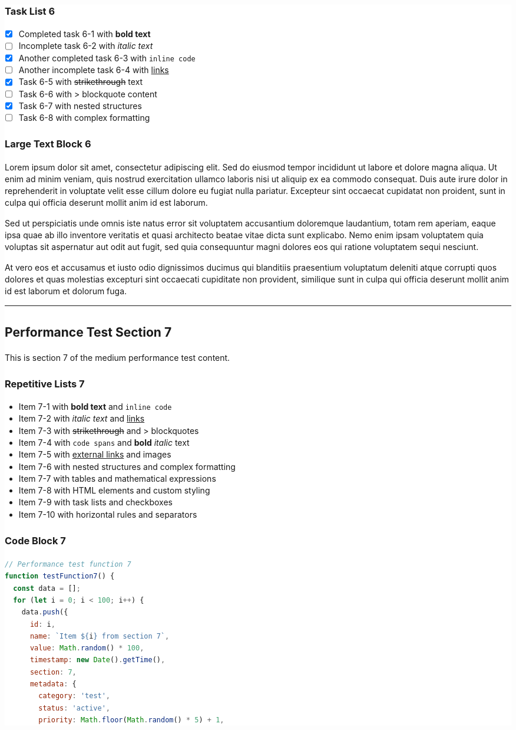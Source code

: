 ### Task List 6

- [x] Completed task 6-1 with **bold text**
- [ ] Incomplete task 6-2 with *italic text*
- [x] Another completed task 6-3 with `inline code`
- [ ] Another incomplete task 6-4 with [links](https://example.com)
- [x] Task 6-5 with ~~strikethrough~~ text
- [ ] Task 6-6 with > blockquote content
- [x] Task 6-7 with nested structures
- [ ] Task 6-8 with complex formatting

### Large Text Block 6

Lorem ipsum dolor sit amet, consectetur adipiscing elit. Sed do eiusmod tempor incididunt ut labore et dolore magna aliqua. Ut enim ad minim veniam, quis nostrud exercitation ullamco laboris nisi ut aliquip ex ea commodo consequat. Duis aute irure dolor in reprehenderit in voluptate velit esse cillum dolore eu fugiat nulla pariatur. Excepteur sint occaecat cupidatat non proident, sunt in culpa qui officia deserunt mollit anim id est laborum.

Sed ut perspiciatis unde omnis iste natus error sit voluptatem accusantium doloremque laudantium, totam rem aperiam, eaque ipsa quae ab illo inventore veritatis et quasi architecto beatae vitae dicta sunt explicabo. Nemo enim ipsam voluptatem quia voluptas sit aspernatur aut odit aut fugit, sed quia consequuntur magni dolores eos qui ratione voluptatem sequi nesciunt.

At vero eos et accusamus et iusto odio dignissimos ducimus qui blanditiis praesentium voluptatum deleniti atque corrupti quos dolores et quas molestias excepturi sint occaecati cupiditate non provident, similique sunt in culpa qui officia deserunt mollit anim id est laborum et dolorum fuga.

---


## Performance Test Section 7

This is section 7 of the medium performance test content.

### Repetitive Lists 7

- Item 7-1 with **bold text** and `inline code`
- Item 7-2 with *italic text* and [links](https://example.com)
- Item 7-3 with ~~strikethrough~~ and > blockquotes
- Item 7-4 with `code spans` and **bold** *italic* text
- Item 7-5 with [external links](https://github.com) and images
- Item 7-6 with nested structures and complex formatting
- Item 7-7 with tables and mathematical expressions
- Item 7-8 with HTML elements and custom styling
- Item 7-9 with task lists and checkboxes
- Item 7-10 with horizontal rules and separators

### Code Block 7

```javascript
// Performance test function 7
function testFunction7() {
  const data = [];
  for (let i = 0; i < 100; i++) {
    data.push({
      id: i,
      name: `Item ${i} from section 7`,
      value: Math.random() * 100,
      timestamp: new Date().getTime(),
      section: 7,
      metadata: {
        category: 'test',
        status: 'active',
        priority: Math.floor(Math.random() * 5) + 1,
```